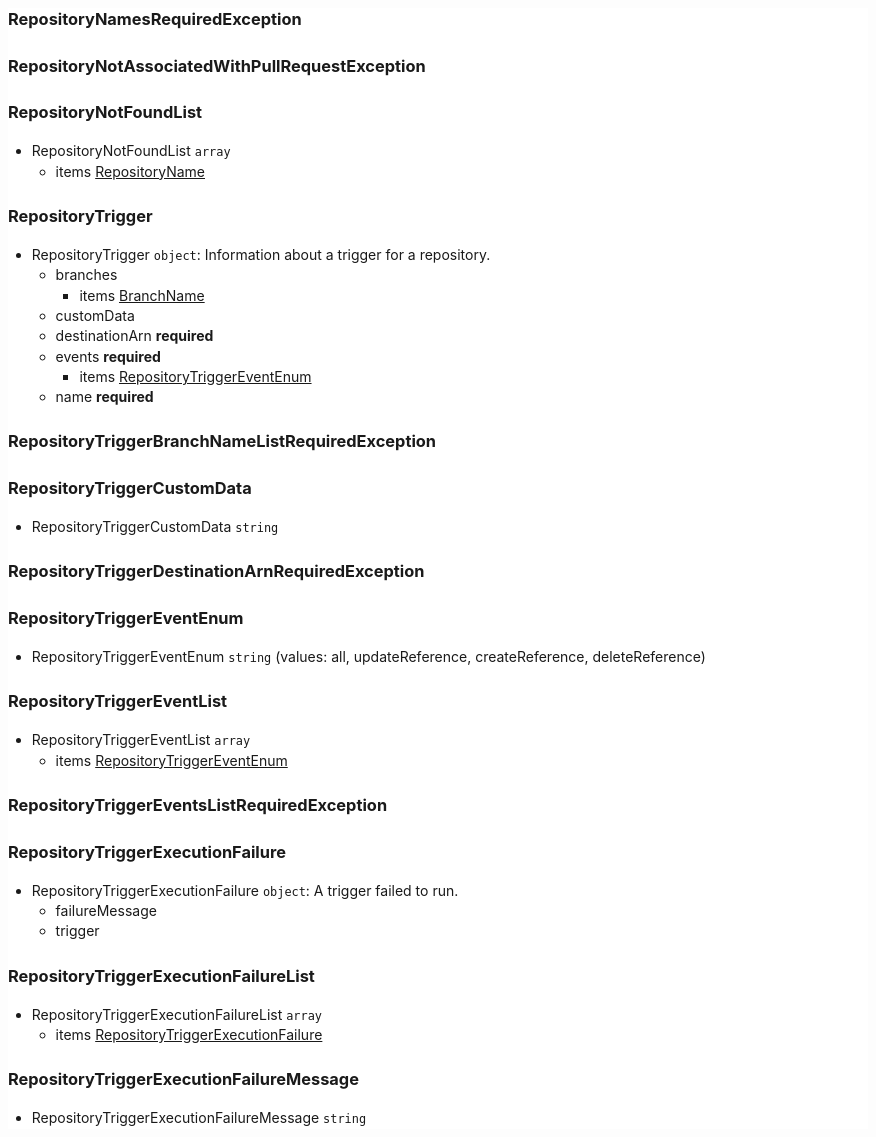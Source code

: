 
### RepositoryNamesRequiredException


### RepositoryNotAssociatedWithPullRequestException


### RepositoryNotFoundList
* RepositoryNotFoundList `array`
  * items [RepositoryName](#repositoryname)

### RepositoryTrigger
* RepositoryTrigger `object`: Information about a trigger for a repository.
  * branches
    * items [BranchName](#branchname)
  * customData
  * destinationArn **required**
  * events **required**
    * items [RepositoryTriggerEventEnum](#repositorytriggereventenum)
  * name **required**

### RepositoryTriggerBranchNameListRequiredException


### RepositoryTriggerCustomData
* RepositoryTriggerCustomData `string`

### RepositoryTriggerDestinationArnRequiredException


### RepositoryTriggerEventEnum
* RepositoryTriggerEventEnum `string` (values: all, updateReference, createReference, deleteReference)

### RepositoryTriggerEventList
* RepositoryTriggerEventList `array`
  * items [RepositoryTriggerEventEnum](#repositorytriggereventenum)

### RepositoryTriggerEventsListRequiredException


### RepositoryTriggerExecutionFailure
* RepositoryTriggerExecutionFailure `object`: A trigger failed to run.
  * failureMessage
  * trigger

### RepositoryTriggerExecutionFailureList
* RepositoryTriggerExecutionFailureList `array`
  * items [RepositoryTriggerExecutionFailure](#repositorytriggerexecutionfailure)

### RepositoryTriggerExecutionFailureMessage
* RepositoryTriggerExecutionFailureMessage `string`
